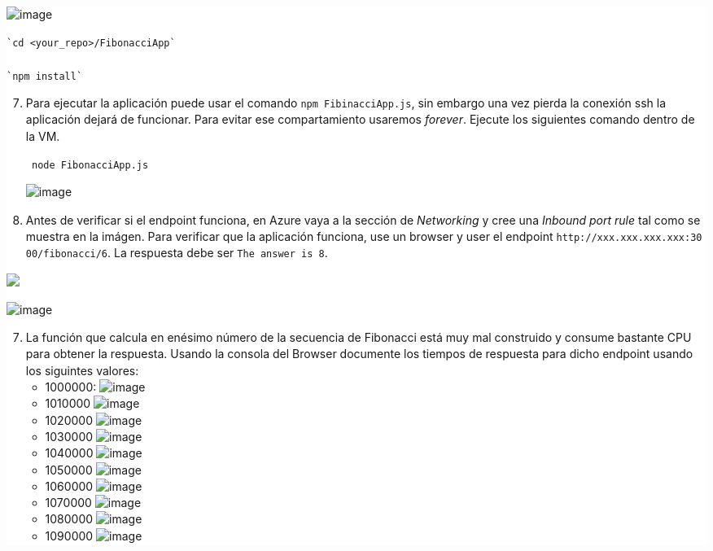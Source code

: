    ![image](https://github.com/AndresOnate/ARSW-LAB9/assets/63562181/f26f086a-d397-4b96-95f1-6fd7aae4760f)

    `cd <your_repo>/FibonacciApp`

    `npm install`

7. Para ejecutar la aplicación puede usar el comando `npm FibinacciApp.js`, sin embargo una vez pierda la conexión ssh la aplicación dejará de funcionar. Para evitar ese compartamiento usaremos *forever*. Ejecute los siguientes comando dentro de la VM.

    ` node FibonacciApp.js`

   ![image](https://github.com/AndresOnate/ARSW-LAB9/assets/63562181/00eb6924-6ff8-4201-9fa8-b5032129463c)


9. Antes de verificar si el endpoint funciona, en Azure vaya a la sección de *Networking* y cree una *Inbound port rule* tal como se muestra en la imágen. Para verificar que la aplicación funciona, use un browser y user el endpoint `http://xxx.xxx.xxx.xxx:3000/fibonacci/6`. La respuesta debe ser `The answer is 8`.

![](images/part1/part1-vm-3000InboudRule.png)

![image](https://github.com/AndresOnate/ARSW-LAB9/assets/63562181/c36308d5-5a03-406f-a0a9-e13828323ea4)


7. La función que calcula en enésimo número de la secuencia de Fibonacci está muy mal construido y consume bastante CPU para obtener la respuesta. Usando la consola del Browser documente los tiempos de respuesta para dicho endpoint usando los siguintes valores:
    * 1000000:
      ![image](https://github.com/AndresOnate/ARSW-LAB9/assets/63562181/1af298b3-e387-4cd8-b353-4c20f45a8e7d)
    * 1010000
      ![image](https://github.com/AndresOnate/ARSW-LAB9/assets/63562181/6af93b63-83f9-4c58-a643-db8fc5cd0670)
    * 1020000
      ![image](https://github.com/AndresOnate/ARSW-LAB9/assets/63562181/ef1b6fcf-963a-4613-892c-b81ecc717e09)
    * 1030000
      ![image](https://github.com/AndresOnate/ARSW-LAB9/assets/63562181/dadd45ab-9ee2-45c9-ba3d-c8c224fce780)
    * 1040000
      ![image](https://github.com/AndresOnate/ARSW-LAB9/assets/63562181/4faa7202-8de2-456e-9857-5489dece9c70)
    * 1050000
      ![image](https://github.com/AndresOnate/ARSW-LAB9/assets/63562181/45d813a6-4fa3-4c0a-91b3-89bff9ed4be0)
    * 1060000
      ![image](https://github.com/AndresOnate/ARSW-LAB9/assets/63562181/e82af39a-e661-4400-a019-7eac0e5c4bdc)
    * 1070000
      ![image](https://github.com/AndresOnate/ARSW-LAB9/assets/63562181/72e7bbec-e1c5-4552-b799-9d4ec4ee897e)
    * 1080000
      ![image](https://github.com/AndresOnate/ARSW-LAB9/assets/63562181/3eff48d9-d5c0-4ecf-b95e-58be9092bb2f)
    * 1090000
      ![image](https://github.com/AndresOnate/ARSW-LAB9/assets/63562181/be99b56e-06fa-40b0-9918-cd40ba889452)
